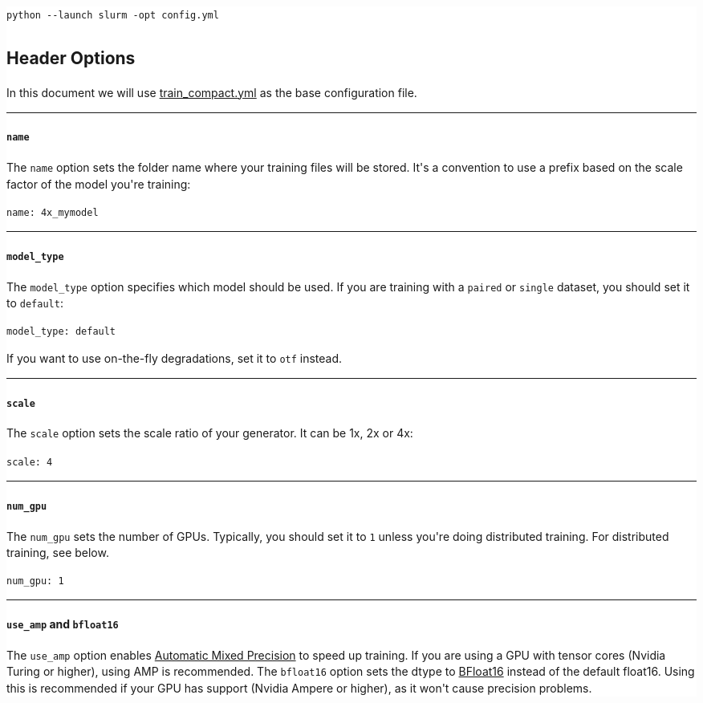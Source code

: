 ```
python --launch slurm -opt config.yml
```

## Header Options

In this document we will use [train_compact.yml]() as the base configuration file.

---
#### `name`

The `name` option sets the folder name where your training files will be stored. It's a convention to use a prefix based on the scale factor of the model you're training:

```
name: 4x_mymodel
```

---
#### `model_type`

The `model_type` option specifies which model should be used. If you are training with a `paired` or `single` dataset, you should set it to `default`:

```
model_type: default
```

If you want to use on-the-fly degradations, set it to `otf` instead.

---
#### `scale`

The `scale` option sets the scale ratio of your generator. It can be 1x, 2x or 4x:

```
scale: 4
```

---
#### `num_gpu`

The `num_gpu` sets the number of GPUs. Typically, you should set it to `1` unless you're doing distributed training. For distributed training, see below.

```
num_gpu: 1
```

---
#### `use_amp` and `bfloat16`

The `use_amp` option enables [Automatic Mixed Precision](https://pytorch.org/blog/accelerating-training-on-nvidia-gpus-with-pytorch-automatic-mixed-precision/) to speed up training. If you are using a GPU with tensor cores (Nvidia Turing or higher), using AMP is recommended. The `bfloat16` option sets the dtype to [BFloat16](https://en.wikipedia.org/wiki/Bfloat16_floating-point_format) instead of the default float16. Using this is recommended if your GPU has support (Nvidia Ampere or higher), as it won't cause precision problems.
